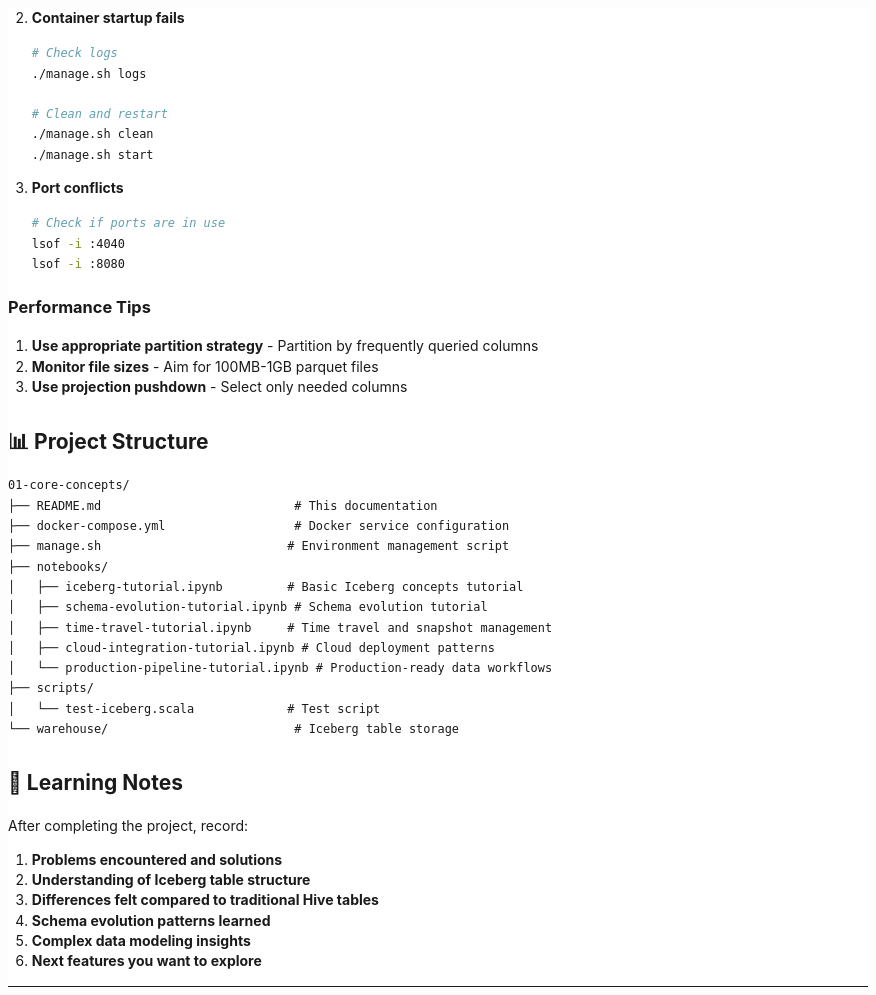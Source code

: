 2. **Container startup fails**
   ```bash
   # Check logs
   ./manage.sh logs

   # Clean and restart
   ./manage.sh clean
   ./manage.sh start
   ```

3. **Port conflicts**
   ```bash
   # Check if ports are in use
   lsof -i :4040
   lsof -i :8080
   ```

### Performance Tips

1. **Use appropriate partition strategy** - Partition by frequently queried columns
2. **Monitor file sizes** - Aim for 100MB-1GB parquet files
3. **Use projection pushdown** - Select only needed columns

## 📊 Project Structure

```
01-core-concepts/
├── README.md                           # This documentation
├── docker-compose.yml                  # Docker service configuration
├── manage.sh                          # Environment management script
├── notebooks/
│   ├── iceberg-tutorial.ipynb         # Basic Iceberg concepts tutorial
│   ├── schema-evolution-tutorial.ipynb # Schema evolution tutorial
│   ├── time-travel-tutorial.ipynb     # Time travel and snapshot management
│   ├── cloud-integration-tutorial.ipynb # Cloud deployment patterns
│   └── production-pipeline-tutorial.ipynb # Production-ready data workflows
├── scripts/
│   └── test-iceberg.scala             # Test script
└── warehouse/                          # Iceberg table storage
```

## 📝 Learning Notes

After completing the project, record:

1. **Problems encountered and solutions**
2. **Understanding of Iceberg table structure**
3. **Differences felt compared to traditional Hive tables**
4. **Schema evolution patterns learned**
5. **Complex data modeling insights**
6. **Next features you want to explore**

---
